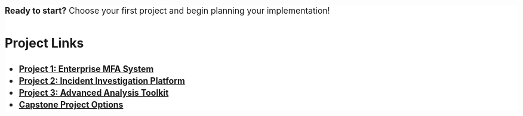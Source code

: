 
**Ready to start?** Choose your first project and begin planning your implementation!

## Project Links
- **[Project 1: Enterprise MFA System](project1-mfa-system/)**
- **[Project 2: Incident Investigation Platform](project2-forensics-platform/)**  
- **[Project 3: Advanced Analysis Toolkit](project3-advanced-analysis/)**
- **[Capstone Project Options](capstone/)**